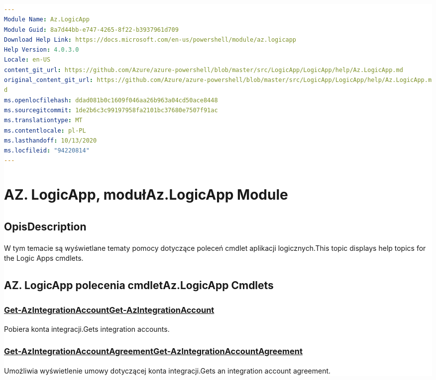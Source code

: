 ```yaml
---
Module Name: Az.LogicApp
Module Guid: 8a7d44bb-e747-4265-8f22-b3937961d709
Download Help Link: https://docs.microsoft.com/en-us/powershell/module/az.logicapp
Help Version: 4.0.3.0
Locale: en-US
content_git_url: https://github.com/Azure/azure-powershell/blob/master/src/LogicApp/LogicApp/help/Az.LogicApp.md
original_content_git_url: https://github.com/Azure/azure-powershell/blob/master/src/LogicApp/LogicApp/help/Az.LogicApp.md
ms.openlocfilehash: ddad081b0c1609f046aa26b963a04cd50ace8448
ms.sourcegitcommit: 1de2b6c3c99197958fa2101bc37680e7507f91ac
ms.translationtype: MT
ms.contentlocale: pl-PL
ms.lasthandoff: 10/13/2020
ms.locfileid: "94220814"
---
```

# <span data-ttu-id="d026e-101">AZ. LogicApp, moduł</span><span class="sxs-lookup"><span data-stu-id="d026e-101">Az.LogicApp Module</span></span>
## <span data-ttu-id="d026e-102">Opis</span><span class="sxs-lookup"><span data-stu-id="d026e-102">Description</span></span>
<span data-ttu-id="d026e-103">W tym temacie są wyświetlane tematy pomocy dotyczące poleceń cmdlet aplikacji logicznych.</span><span class="sxs-lookup"><span data-stu-id="d026e-103">This topic displays help topics for the Logic Apps cmdlets.</span></span>

## <span data-ttu-id="d026e-104">AZ. LogicApp polecenia cmdlet</span><span class="sxs-lookup"><span data-stu-id="d026e-104">Az.LogicApp Cmdlets</span></span>
### [<span data-ttu-id="d026e-105">Get-AzIntegrationAccount</span><span class="sxs-lookup"><span data-stu-id="d026e-105">Get-AzIntegrationAccount</span></span>](Get-AzIntegrationAccount.md)
<span data-ttu-id="d026e-106">Pobiera konta integracji.</span><span class="sxs-lookup"><span data-stu-id="d026e-106">Gets integration accounts.</span></span>

### [<span data-ttu-id="d026e-107">Get-AzIntegrationAccountAgreement</span><span class="sxs-lookup"><span data-stu-id="d026e-107">Get-AzIntegrationAccountAgreement</span></span>](Get-AzIntegrationAccountAgreement.md)
<span data-ttu-id="d026e-108">Umożliwia wyświetlenie umowy dotyczącej konta integracji.</span><span class="sxs-lookup"><span data-stu-id="d026e-108">Gets an integration account agreement.</span></span>
